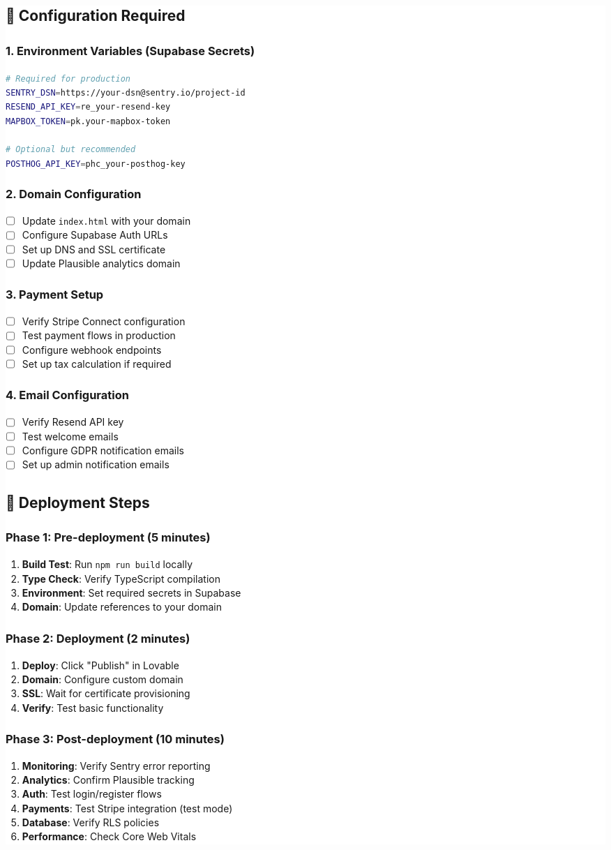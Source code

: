 ## 🔧 **Configuration Required**

### 1. Environment Variables (Supabase Secrets)
```bash
# Required for production
SENTRY_DSN=https://your-dsn@sentry.io/project-id
RESEND_API_KEY=re_your-resend-key
MAPBOX_TOKEN=pk.your-mapbox-token

# Optional but recommended
POSTHOG_API_KEY=phc_your-posthog-key
```

### 2. Domain Configuration
- [ ] Update `index.html` with your domain
- [ ] Configure Supabase Auth URLs
- [ ] Set up DNS and SSL certificate
- [ ] Update Plausible analytics domain

### 3. Payment Setup
- [ ] Verify Stripe Connect configuration
- [ ] Test payment flows in production
- [ ] Configure webhook endpoints
- [ ] Set up tax calculation if required

### 4. Email Configuration
- [ ] Verify Resend API key
- [ ] Test welcome emails
- [ ] Configure GDPR notification emails
- [ ] Set up admin notification emails

## 🚀 **Deployment Steps**

### Phase 1: Pre-deployment (5 minutes)
1. **Build Test**: Run `npm run build` locally
2. **Type Check**: Verify TypeScript compilation
3. **Environment**: Set required secrets in Supabase
4. **Domain**: Update references to your domain

### Phase 2: Deployment (2 minutes)
1. **Deploy**: Click "Publish" in Lovable
2. **Domain**: Configure custom domain
3. **SSL**: Wait for certificate provisioning
4. **Verify**: Test basic functionality

### Phase 3: Post-deployment (10 minutes)
1. **Monitoring**: Verify Sentry error reporting
2. **Analytics**: Confirm Plausible tracking
3. **Auth**: Test login/register flows
4. **Payments**: Test Stripe integration (test mode)
5. **Database**: Verify RLS policies
6. **Performance**: Check Core Web Vitals
